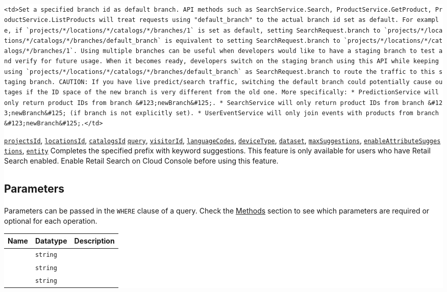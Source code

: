    <td>Set a specified branch id as default branch. API methods such as SearchService.Search, ProductService.GetProduct, ProductService.ListProducts will treat requests using "default_branch" to the actual branch id set as default. For example, if `projects/*/locations/*/catalogs/*/branches/1` is set as default, setting SearchRequest.branch to `projects/*/locations/*/catalogs/*/branches/default_branch` is equivalent to setting SearchRequest.branch to `projects/*/locations/*/catalogs/*/branches/1`. Using multiple branches can be useful when developers would like to have a staging branch to test and verify for future usage. When it becomes ready, developers switch on the staging branch using this API while keeping using `projects/*/locations/*/catalogs/*/branches/default_branch` as SearchRequest.branch to route the traffic to this staging branch. CAUTION: If you have live predict/search traffic, switching the default branch could potentially cause outages if the ID space of the new branch is very different from the old one. More specifically: * PredictionService will only return product IDs from branch &#123;newBranch&#125;. * SearchService will only return product IDs from branch &#123;newBranch&#125; (if branch is not explicitly set). * UserEventService will only join events with products from branch &#123;newBranch&#125;.</td>
</tr>
<tr>
    <td><a href="#projects_locations_catalogs_complete_query"><CopyableCode code="projects_locations_catalogs_complete_query" /></a></td>
    <td><CopyableCode code="exec" /></td>
    <td><a href="#parameter-projectsId"><code>projectsId</code></a>, <a href="#parameter-locationsId"><code>locationsId</code></a>, <a href="#parameter-catalogsId"><code>catalogsId</code></a></td>
    <td><a href="#parameter-query"><code>query</code></a>, <a href="#parameter-visitorId"><code>visitorId</code></a>, <a href="#parameter-languageCodes"><code>languageCodes</code></a>, <a href="#parameter-deviceType"><code>deviceType</code></a>, <a href="#parameter-dataset"><code>dataset</code></a>, <a href="#parameter-maxSuggestions"><code>maxSuggestions</code></a>, <a href="#parameter-enableAttributeSuggestions"><code>enableAttributeSuggestions</code></a>, <a href="#parameter-entity"><code>entity</code></a></td>
    <td>Completes the specified prefix with keyword suggestions. This feature is only available for users who have Retail Search enabled. Enable Retail Search on Cloud Console before using this feature.</td>
</tr>
</tbody>
</table>

## Parameters

Parameters can be passed in the `WHERE` clause of a query. Check the [Methods](#methods) section to see which parameters are required or optional for each operation.

<table>
<thead>
    <tr>
    <th>Name</th>
    <th>Datatype</th>
    <th>Description</th>
    </tr>
</thead>
<tbody>
<tr id="parameter-catalogsId">
    <td><CopyableCode code="catalogsId" /></td>
    <td><code>string</code></td>
    <td></td>
</tr>
<tr id="parameter-locationsId">
    <td><CopyableCode code="locationsId" /></td>
    <td><code>string</code></td>
    <td></td>
</tr>
<tr id="parameter-projectsId">
    <td><CopyableCode code="projectsId" /></td>
    <td><code>string</code></td>
    <td></td>
</tr>
<tr id="parameter-dataset">